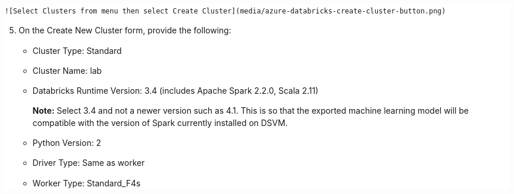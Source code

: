     ![Select Clusters from menu then select Create Cluster](media/azure-databricks-create-cluster-button.png)

5.  On the Create New Cluster form, provide the following:

    - Cluster Type: Standard

    - Cluster Name: lab

    - Databricks Runtime Version: 3.4 (includes Apache Spark 2.2.0, Scala 2.11)

      **Note:** Select 3.4 and not a newer version such as 4.1. This is so that the exported machine learning model will be compatible with the version of Spark currently installed on DSVM.

    - Python Version: 2

    - Driver Type: Same as worker

    - Worker Type: Standard_F4s
